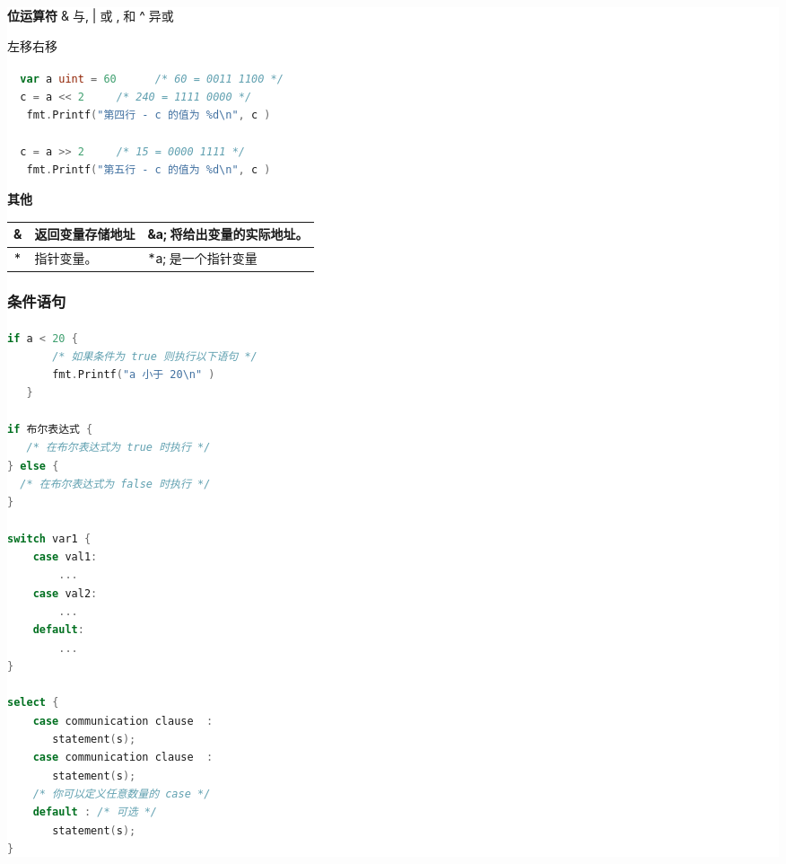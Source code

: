 **位运算符**  & 与, | 或 , 和 ^ 异或 

左移右移

```go
  var a uint = 60      /* 60 = 0011 1100 */  
  c = a << 2     /* 240 = 1111 0000 */
   fmt.Printf("第四行 - c 的值为 %d\n", c )

  c = a >> 2     /* 15 = 0000 1111 */
   fmt.Printf("第五行 - c 的值为 %d\n", c )
```

**其他**

| &    | 返回变量存储地址 | &a; 将给出变量的实际地址。 |
| ---- | ---------------- | -------------------------- |
| *    | 指针变量。       | *a; 是一个指针变量         |



### 条件语句

```go
if a < 20 {
       /* 如果条件为 true 则执行以下语句 */
       fmt.Printf("a 小于 20\n" )
   }

if 布尔表达式 {
   /* 在布尔表达式为 true 时执行 */
} else {
  /* 在布尔表达式为 false 时执行 */
}

switch var1 {
    case val1:
        ...
    case val2:
        ...
    default:
        ...
}

select {
    case communication clause  :
       statement(s);      
    case communication clause  :
       statement(s);
    /* 你可以定义任意数量的 case */
    default : /* 可选 */
       statement(s);
}
```
